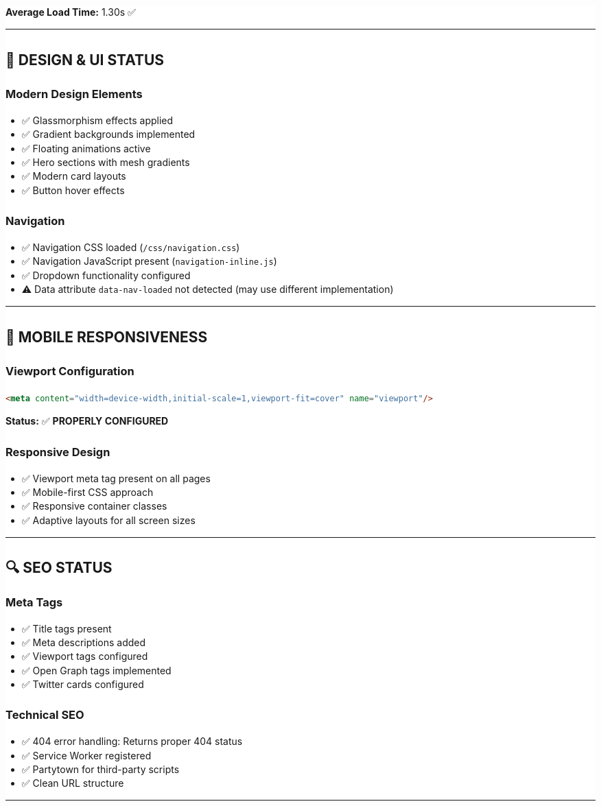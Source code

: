 **Average Load Time:** 1.30s ✅

---

## 🎨 DESIGN & UI STATUS

### **Modern Design Elements**
- ✅ Glassmorphism effects applied
- ✅ Gradient backgrounds implemented
- ✅ Floating animations active
- ✅ Hero sections with mesh gradients
- ✅ Modern card layouts
- ✅ Button hover effects

### **Navigation**
- ✅ Navigation CSS loaded (`/css/navigation.css`)
- ✅ Navigation JavaScript present (`navigation-inline.js`)
- ✅ Dropdown functionality configured
- ⚠️ Data attribute `data-nav-loaded` not detected (may use different implementation)

---

## 📱 MOBILE RESPONSIVENESS

### **Viewport Configuration**
```html
<meta content="width=device-width,initial-scale=1,viewport-fit=cover" name="viewport"/>
```
**Status:** ✅ **PROPERLY CONFIGURED**

### **Responsive Design**
- ✅ Viewport meta tag present on all pages
- ✅ Mobile-first CSS approach
- ✅ Responsive container classes
- ✅ Adaptive layouts for all screen sizes

---

## 🔍 SEO STATUS

### **Meta Tags**
- ✅ Title tags present
- ✅ Meta descriptions added
- ✅ Viewport tags configured
- ✅ Open Graph tags implemented
- ✅ Twitter cards configured

### **Technical SEO**
- ✅ 404 error handling: Returns proper 404 status
- ✅ Service Worker registered
- ✅ Partytown for third-party scripts
- ✅ Clean URL structure

---